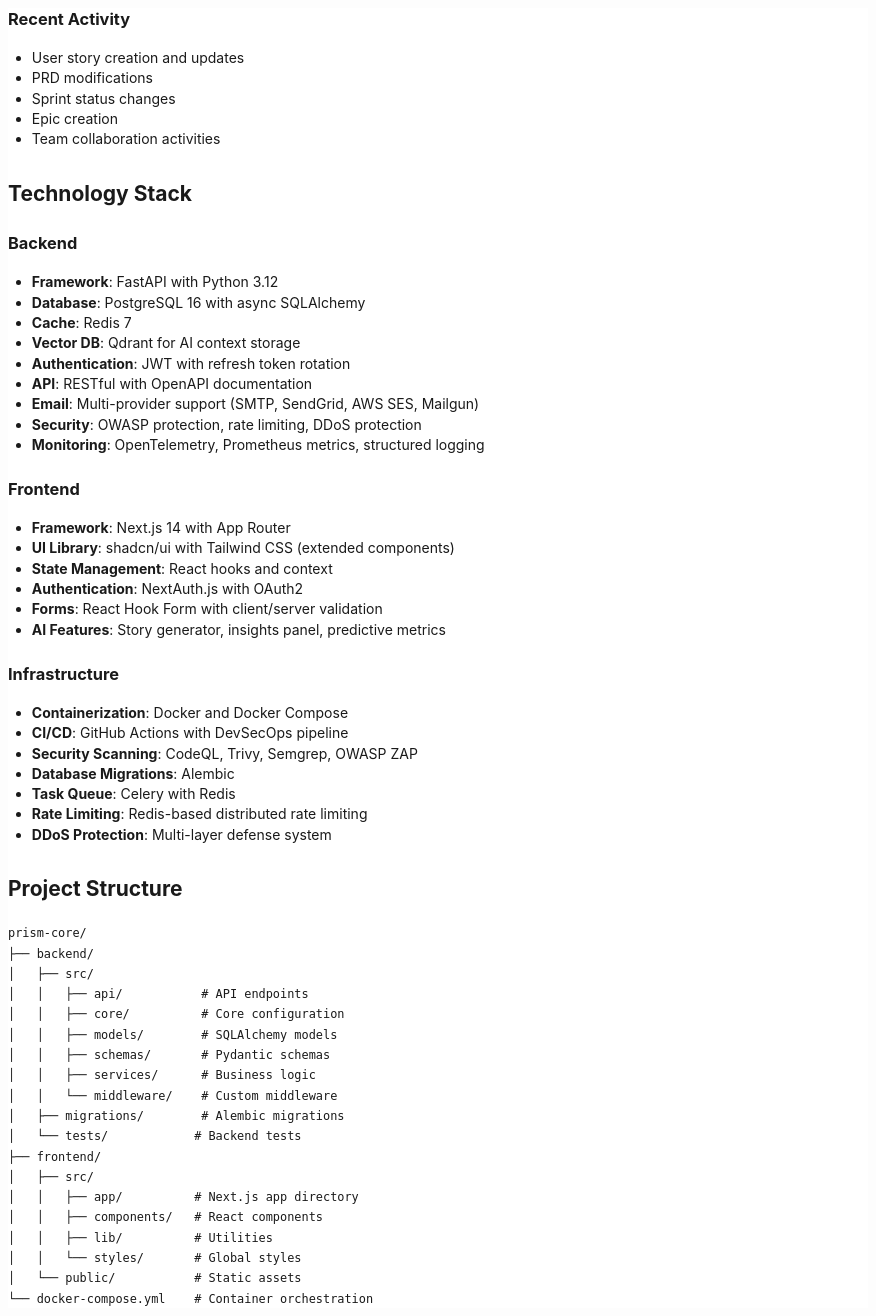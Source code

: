 ### Recent Activity
- User story creation and updates
- PRD modifications
- Sprint status changes
- Epic creation
- Team collaboration activities

## Technology Stack

### Backend
- **Framework**: FastAPI with Python 3.12
- **Database**: PostgreSQL 16 with async SQLAlchemy
- **Cache**: Redis 7
- **Vector DB**: Qdrant for AI context storage
- **Authentication**: JWT with refresh token rotation
- **API**: RESTful with OpenAPI documentation
- **Email**: Multi-provider support (SMTP, SendGrid, AWS SES, Mailgun)
- **Security**: OWASP protection, rate limiting, DDoS protection
- **Monitoring**: OpenTelemetry, Prometheus metrics, structured logging

### Frontend
- **Framework**: Next.js 14 with App Router
- **UI Library**: shadcn/ui with Tailwind CSS (extended components)
- **State Management**: React hooks and context
- **Authentication**: NextAuth.js with OAuth2
- **Forms**: React Hook Form with client/server validation
- **AI Features**: Story generator, insights panel, predictive metrics

### Infrastructure
- **Containerization**: Docker and Docker Compose
- **CI/CD**: GitHub Actions with DevSecOps pipeline
- **Security Scanning**: CodeQL, Trivy, Semgrep, OWASP ZAP
- **Database Migrations**: Alembic
- **Task Queue**: Celery with Redis
- **Rate Limiting**: Redis-based distributed rate limiting
- **DDoS Protection**: Multi-layer defense system

## Project Structure

```
prism-core/
├── backend/
│   ├── src/
│   │   ├── api/           # API endpoints
│   │   ├── core/          # Core configuration
│   │   ├── models/        # SQLAlchemy models
│   │   ├── schemas/       # Pydantic schemas
│   │   ├── services/      # Business logic
│   │   └── middleware/    # Custom middleware
│   ├── migrations/        # Alembic migrations
│   └── tests/            # Backend tests
├── frontend/
│   ├── src/
│   │   ├── app/          # Next.js app directory
│   │   ├── components/   # React components
│   │   ├── lib/          # Utilities
│   │   └── styles/       # Global styles
│   └── public/           # Static assets
└── docker-compose.yml    # Container orchestration
```

